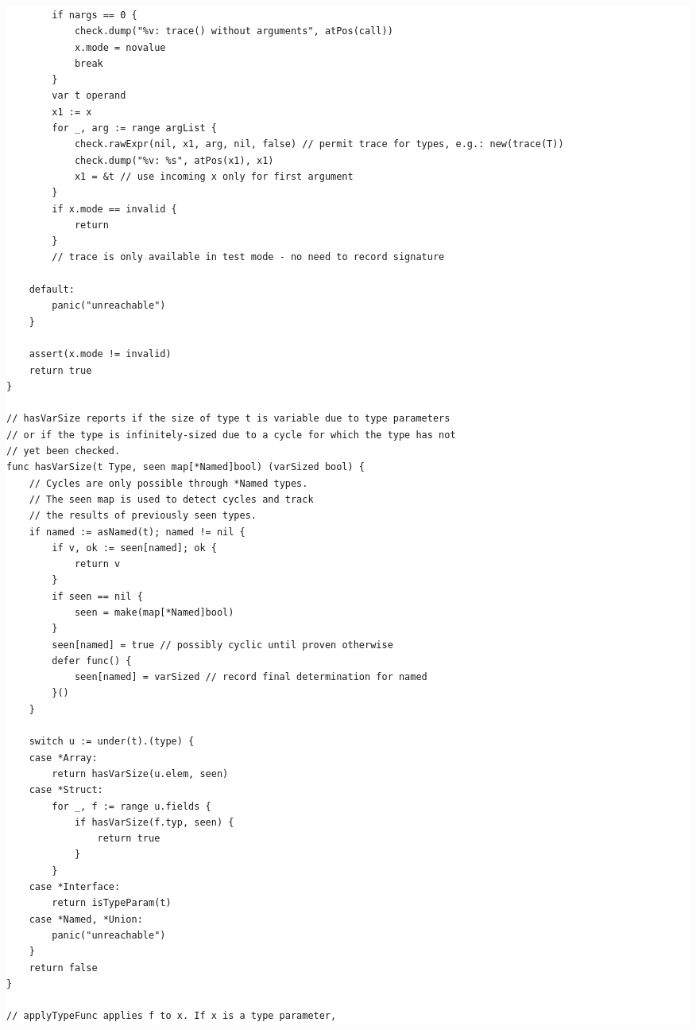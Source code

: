 ```
		if nargs == 0 {
			check.dump("%v: trace() without arguments", atPos(call))
			x.mode = novalue
			break
		}
		var t operand
		x1 := x
		for _, arg := range argList {
			check.rawExpr(nil, x1, arg, nil, false) // permit trace for types, e.g.: new(trace(T))
			check.dump("%v: %s", atPos(x1), x1)
			x1 = &t // use incoming x only for first argument
		}
		if x.mode == invalid {
			return
		}
		// trace is only available in test mode - no need to record signature

	default:
		panic("unreachable")
	}

	assert(x.mode != invalid)
	return true
}

// hasVarSize reports if the size of type t is variable due to type parameters
// or if the type is infinitely-sized due to a cycle for which the type has not
// yet been checked.
func hasVarSize(t Type, seen map[*Named]bool) (varSized bool) {
	// Cycles are only possible through *Named types.
	// The seen map is used to detect cycles and track
	// the results of previously seen types.
	if named := asNamed(t); named != nil {
		if v, ok := seen[named]; ok {
			return v
		}
		if seen == nil {
			seen = make(map[*Named]bool)
		}
		seen[named] = true // possibly cyclic until proven otherwise
		defer func() {
			seen[named] = varSized // record final determination for named
		}()
	}

	switch u := under(t).(type) {
	case *Array:
		return hasVarSize(u.elem, seen)
	case *Struct:
		for _, f := range u.fields {
			if hasVarSize(f.typ, seen) {
				return true
			}
		}
	case *Interface:
		return isTypeParam(t)
	case *Named, *Union:
		panic("unreachable")
	}
	return false
}

// applyTypeFunc applies f to x. If x is a type parameter,
```